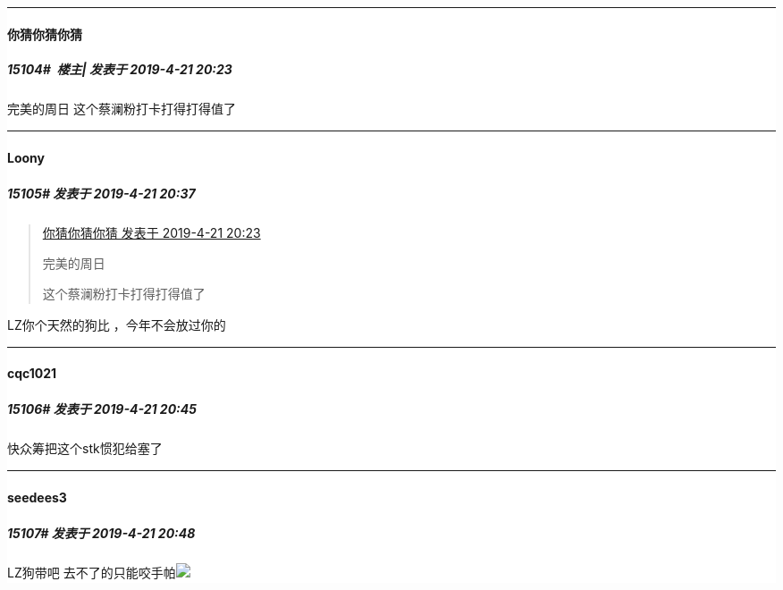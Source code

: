 


-----

####  你猜你猜你猜  
##### 15104#         楼主| 发表于 2019-4-21 20:23




完美的周日
这个蔡澜粉打卡打得打得值了







-----

####  Loony  
##### 15105#       发表于 2019-4-21 20:37



<blockquote><a href="httphttps://bbs.saraba1st.com/2b/forum.php?mod=redirect&amp;goto=findpost&amp;pid=43392781&amp;ptid=1102389" target="_blank">你猜你猜你猜 发表于 2019-4-21 20:23</a>

完美的周日

这个蔡澜粉打卡打得打得值了</blockquote>
LZ你个天然的狗比 ，今年不会放过你的







-----

####  cqc1021  
##### 15106#       发表于 2019-4-21 20:45




快众筹把这个stk惯犯给塞了







-----

####  seedees3  
##### 15107#       发表于 2019-4-21 20:48




LZ狗带吧 去不了的只能咬手帕<img src="https://static.saraba1st.com/image/smiley/face2017/138.png" referrerpolicy="no-referrer"> 

